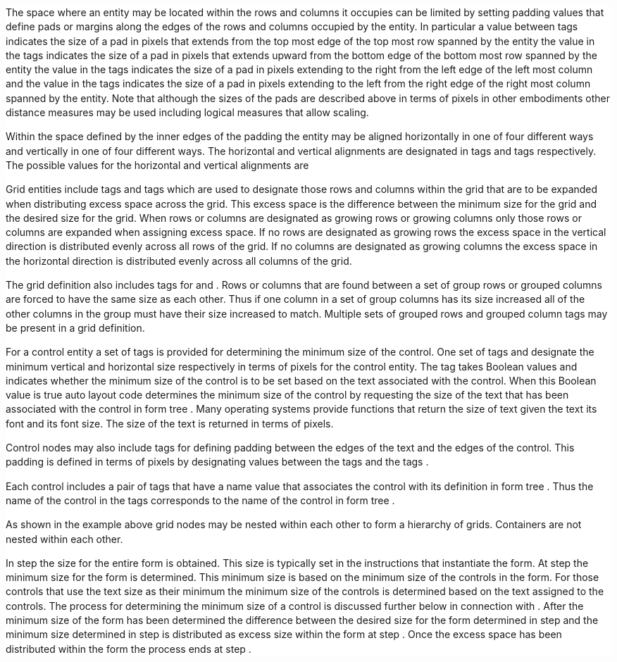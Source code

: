 The space where an entity may be located within the rows and columns it occupies can be limited by setting padding values that define pads or margins along the edges of the rows and columns occupied by the entity. In particular a value between tags indicates the size of a pad in pixels that extends from the top most edge of the top most row spanned by the entity the value in the tags indicates the size of a pad in pixels that extends upward from the bottom edge of the bottom most row spanned by the entity the value in the tags indicates the size of a pad in pixels extending to the right from the left edge of the left most column and the value in the tags indicates the size of a pad in pixels extending to the left from the right edge of the right most column spanned by the entity. Note that although the sizes of the pads are described above in terms of pixels in other embodiments other distance measures may be used including logical measures that allow scaling.

Within the space defined by the inner edges of the padding the entity may be aligned horizontally in one of four different ways and vertically in one of four different ways. The horizontal and vertical alignments are designated in tags and tags respectively. The possible values for the horizontal and vertical alignments are 

Grid entities include tags and tags which are used to designate those rows and columns within the grid that are to be expanded when distributing excess space across the grid. This excess space is the difference between the minimum size for the grid and the desired size for the grid. When rows or columns are designated as growing rows or growing columns only those rows or columns are expanded when assigning excess space. If no rows are designated as growing rows the excess space in the vertical direction is distributed evenly across all rows of the grid. If no columns are designated as growing columns the excess space in the horizontal direction is distributed evenly across all columns of the grid.

The grid definition also includes tags for and . Rows or columns that are found between a set of group rows or grouped columns are forced to have the same size as each other. Thus if one column in a set of group columns has its size increased all of the other columns in the group must have their size increased to match. Multiple sets of grouped rows and grouped column tags may be present in a grid definition.

For a control entity a set of tags is provided for determining the minimum size of the control. One set of tags and designate the minimum vertical and horizontal size respectively in terms of pixels for the control entity. The tag takes Boolean values and indicates whether the minimum size of the control is to be set based on the text associated with the control. When this Boolean value is true auto layout code determines the minimum size of the control by requesting the size of the text that has been associated with the control in form tree . Many operating systems provide functions that return the size of text given the text its font and its font size. The size of the text is returned in terms of pixels.

Control nodes may also include tags for defining padding between the edges of the text and the edges of the control. This padding is defined in terms of pixels by designating values between the tags and the tags .

Each control includes a pair of tags that have a name value that associates the control with its definition in form tree . Thus the name of the control in the tags corresponds to the name of the control in form tree .

As shown in the example above grid nodes may be nested within each other to form a hierarchy of grids. Containers are not nested within each other.

In step the size for the entire form is obtained. This size is typically set in the instructions that instantiate the form. At step the minimum size for the form is determined. This minimum size is based on the minimum size of the controls in the form. For those controls that use the text size as their minimum the minimum size of the controls is determined based on the text assigned to the controls. The process for determining the minimum size of a control is discussed further below in connection with . After the minimum size of the form has been determined the difference between the desired size for the form determined in step and the minimum size determined in step is distributed as excess size within the form at step . Once the excess space has been distributed within the form the process ends at step .
